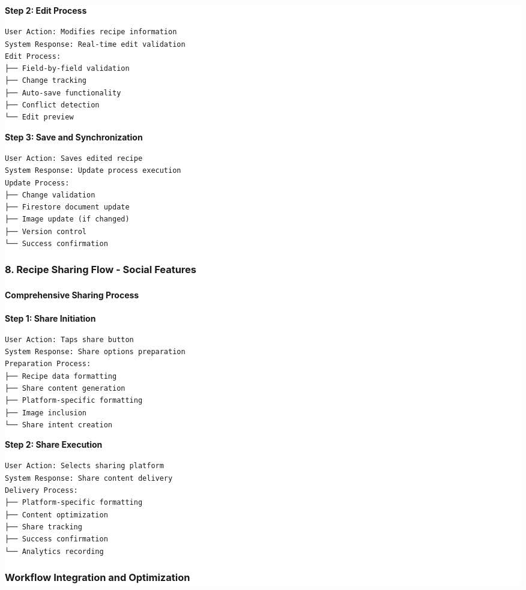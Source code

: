 **Step 2: Edit Process**
```
User Action: Modifies recipe information
System Response: Real-time edit validation
Edit Process:
├── Field-by-field validation
├── Change tracking
├── Auto-save functionality
├── Conflict detection
└── Edit preview
```

**Step 3: Save and Synchronization**
```
User Action: Saves edited recipe
System Response: Update process execution
Update Process:
├── Change validation
├── Firestore document update
├── Image update (if changed)
├── Version control
└── Success confirmation
```

### **8. Recipe Sharing Flow - Social Features**

#### **Comprehensive Sharing Process**

**Step 1: Share Initiation**
```
User Action: Taps share button
System Response: Share options preparation
Preparation Process:
├── Recipe data formatting
├── Share content generation
├── Platform-specific formatting
├── Image inclusion
└── Share intent creation
```

**Step 2: Share Execution**
```
User Action: Selects sharing platform
System Response: Share content delivery
Delivery Process:
├── Platform-specific formatting
├── Content optimization
├── Share tracking
├── Success confirmation
└── Analytics recording
```

### **Workflow Integration and Optimization**
